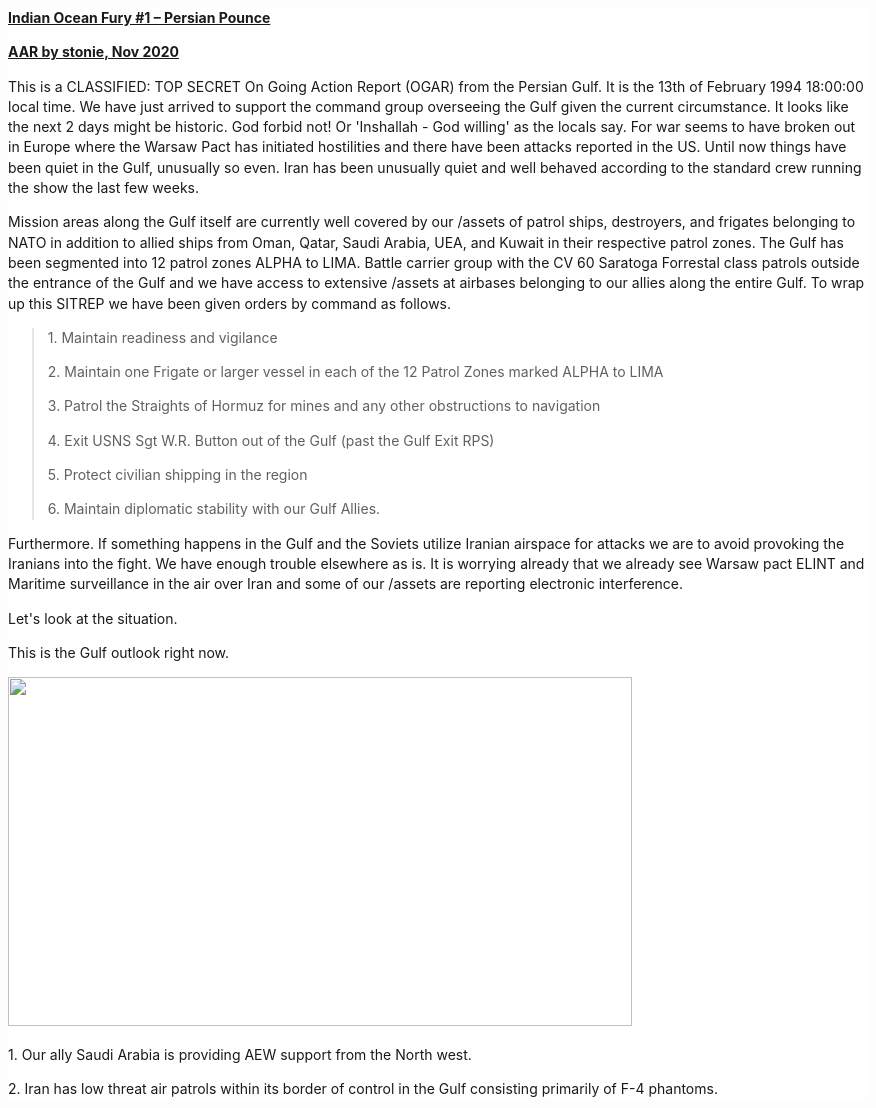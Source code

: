 **<u>Indian Ocean Fury \#1 – Persian Pounce</u>**

**<u>AAR by stonie, Nov 2020</u>**

This is a CLASSIFIED: TOP SECRET On Going Action Report (OGAR) from the
Persian Gulf. It is the 13th of February 1994 18:00:00 local time. We
have just arrived to support the command group overseeing the Gulf given
the current circumstance. It looks like the next 2 days might be
historic. God forbid not! Or 'Inshallah - God willing' as the locals
say. For war seems to have broken out in Europe where the Warsaw Pact
has initiated hostilities and there have been attacks reported in the
US. Until now things have been quiet in the Gulf, unusually so even.
Iran has been unusually quiet and well behaved according to the standard
crew running the show the last few weeks.

Mission areas along the Gulf itself are currently well covered by our
/assets of patrol ships, destroyers, and frigates belonging to NATO in
addition to allied ships from Oman, Qatar, Saudi Arabia, UEA, and Kuwait
in their respective patrol zones. The Gulf has been segmented into 12
patrol zones ALPHA to LIMA. Battle carrier group with the CV 60 Saratoga
Forrestal class patrols outside the entrance of the Gulf and we have
access to extensive /assets at airbases belonging to our allies along the
entire Gulf. To wrap up this SITREP we have been given orders by command
as follows.

> 1\. Maintain readiness and vigilance
>
> 2\. Maintain one Frigate or larger vessel in each of the 12 Patrol
> Zones marked ALPHA to LIMA
>
> 3\. Patrol the Straights of Hormuz for mines and any other
> obstructions to navigation
>
> 4\. Exit USNS Sgt W.R. Button out of the Gulf (past the Gulf Exit RPS)
>
> 5\. Protect civilian shipping in the region
>
> 6\. Maintain diplomatic stability with our Gulf Allies.

Furthermore. If something happens in the Gulf and the Soviets utilize
Iranian airspace for attacks we are to avoid provoking the Iranians into
the fight. We have enough trouble elsewhere as is. It is worrying
already that we already see Warsaw pact ELINT and Maritime surveillance
in the air over Iran and some of our /assets are reporting electronic
interference.

Let's look at the situation.

This is the Gulf outlook right now.

<img src="/assets\images\aar\iof\iof1_stonie\media\image1.png" style="width:6.5in;height:3.63056in" />

1\. Our ally Saudi Arabia is providing AEW support from the North west.

2\. Iran has low threat air patrols within its border of control in the
Gulf consisting primarily of F-4 phantoms.
